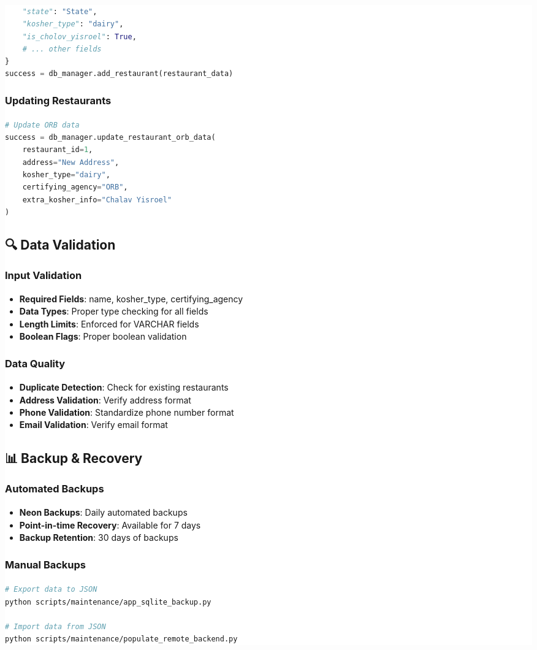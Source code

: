 ```python
    "state": "State",
    "kosher_type": "dairy",
    "is_cholov_yisroel": True,
    # ... other fields
}
success = db_manager.add_restaurant(restaurant_data)
```

### Updating Restaurants
```python
# Update ORB data
success = db_manager.update_restaurant_orb_data(
    restaurant_id=1,
    address="New Address",
    kosher_type="dairy",
    certifying_agency="ORB",
    extra_kosher_info="Chalav Yisroel"
)
```

## 🔍 Data Validation

### Input Validation
- **Required Fields**: name, kosher_type, certifying_agency
- **Data Types**: Proper type checking for all fields
- **Length Limits**: Enforced for VARCHAR fields
- **Boolean Flags**: Proper boolean validation

### Data Quality
- **Duplicate Detection**: Check for existing restaurants
- **Address Validation**: Verify address format
- **Phone Validation**: Standardize phone number format
- **Email Validation**: Verify email format

## 📊 Backup & Recovery

### Automated Backups
- **Neon Backups**: Daily automated backups
- **Point-in-time Recovery**: Available for 7 days
- **Backup Retention**: 30 days of backups

### Manual Backups
```bash
# Export data to JSON
python scripts/maintenance/app_sqlite_backup.py

# Import data from JSON
python scripts/maintenance/populate_remote_backend.py
```
